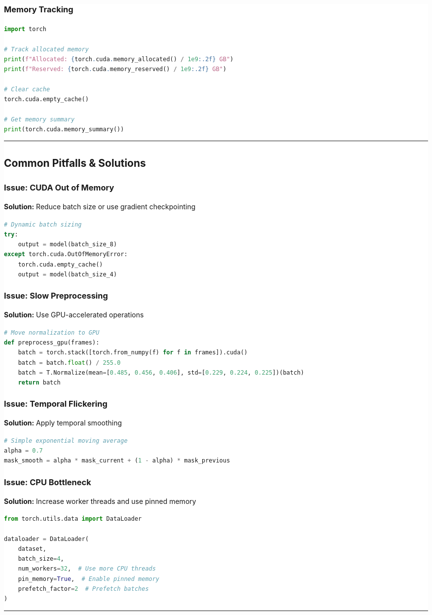 ### Memory Tracking
```python
import torch

# Track allocated memory
print(f"Allocated: {torch.cuda.memory_allocated() / 1e9:.2f} GB")
print(f"Reserved: {torch.cuda.memory_reserved() / 1e9:.2f} GB")

# Clear cache
torch.cuda.empty_cache()

# Get memory summary
print(torch.cuda.memory_summary())
```

---

## Common Pitfalls & Solutions

### Issue: CUDA Out of Memory
**Solution:** Reduce batch size or use gradient checkpointing
```python
# Dynamic batch sizing
try:
    output = model(batch_size_8)
except torch.cuda.OutOfMemoryError:
    torch.cuda.empty_cache()
    output = model(batch_size_4)
```

### Issue: Slow Preprocessing
**Solution:** Use GPU-accelerated operations
```python
# Move normalization to GPU
def preprocess_gpu(frames):
    batch = torch.stack([torch.from_numpy(f) for f in frames]).cuda()
    batch = batch.float() / 255.0
    batch = T.Normalize(mean=[0.485, 0.456, 0.406], std=[0.229, 0.224, 0.225])(batch)
    return batch
```

### Issue: Temporal Flickering
**Solution:** Apply temporal smoothing
```python
# Simple exponential moving average
alpha = 0.7
mask_smooth = alpha * mask_current + (1 - alpha) * mask_previous
```

### Issue: CPU Bottleneck
**Solution:** Increase worker threads and use pinned memory
```python
from torch.utils.data import DataLoader

dataloader = DataLoader(
    dataset,
    batch_size=4,
    num_workers=32,  # Use more CPU threads
    pin_memory=True,  # Enable pinned memory
    prefetch_factor=2  # Prefetch batches
)
```

---